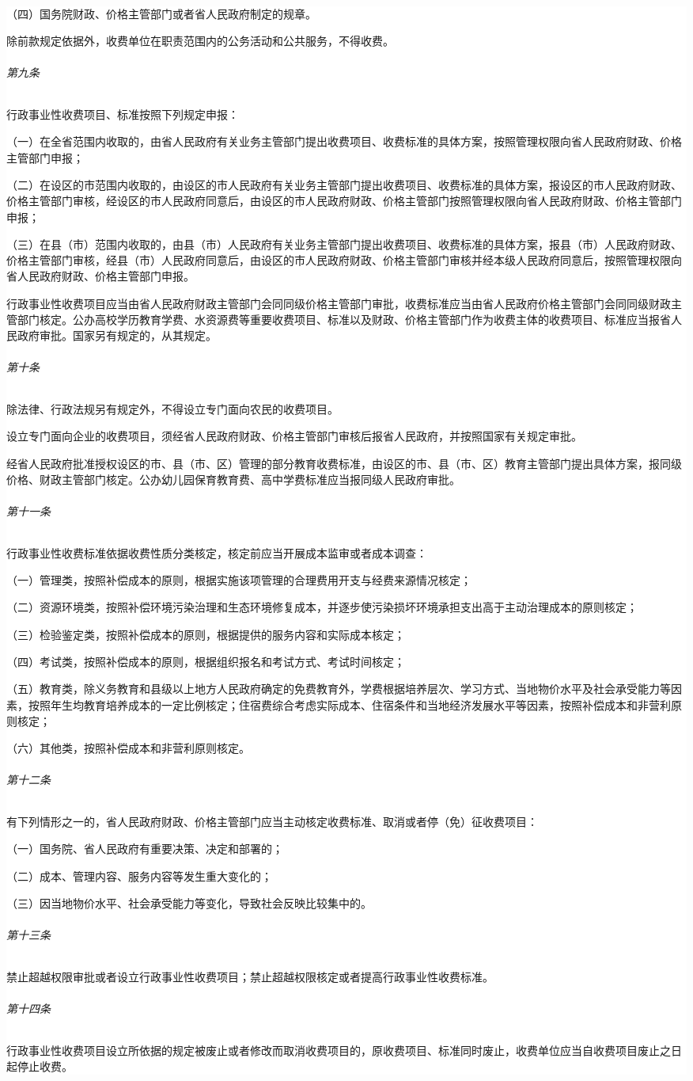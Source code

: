 （四）国务院财政、价格主管部门或者省人民政府制定的规章。

除前款规定依据外，收费单位在职责范围内的公务活动和公共服务，不得收费。

###### 第九条

行政事业性收费项目、标准按照下列规定申报：

（一）在全省范围内收取的，由省人民政府有关业务主管部门提出收费项目、收费标准的具体方案，按照管理权限向省人民政府财政、价格主管部门申报；

（二）在设区的市范围内收取的，由设区的市人民政府有关业务主管部门提出收费项目、收费标准的具体方案，报设区的市人民政府财政、价格主管部门审核，经设区的市人民政府同意后，由设区的市人民政府财政、价格主管部门按照管理权限向省人民政府财政、价格主管部门申报；

（三）在县（市）范围内收取的，由县（市）人民政府有关业务主管部门提出收费项目、收费标准的具体方案，报县（市）人民政府财政、价格主管部门审核，经县（市）人民政府同意后，由设区的市人民政府财政、价格主管部门审核并经本级人民政府同意后，按照管理权限向省人民政府财政、价格主管部门申报。

行政事业性收费项目应当由省人民政府财政主管部门会同同级价格主管部门审批，收费标准应当由省人民政府价格主管部门会同同级财政主管部门核定。公办高校学历教育学费、水资源费等重要收费项目、标准以及财政、价格主管部门作为收费主体的收费项目、标准应当报省人民政府审批。国家另有规定的，从其规定。

###### 第十条

除法律、行政法规另有规定外，不得设立专门面向农民的收费项目。

设立专门面向企业的收费项目，须经省人民政府财政、价格主管部门审核后报省人民政府，并按照国家有关规定审批。

经省人民政府批准授权设区的市、县（市、区）管理的部分教育收费标准，由设区的市、县（市、区）教育主管部门提出具体方案，报同级价格、财政主管部门核定。公办幼儿园保育教育费、高中学费标准应当报同级人民政府审批。

###### 第十一条

行政事业性收费标准依据收费性质分类核定，核定前应当开展成本监审或者成本调查：

（一）管理类，按照补偿成本的原则，根据实施该项管理的合理费用开支与经费来源情况核定；

（二）资源环境类，按照补偿环境污染治理和生态环境修复成本，并逐步使污染损坏环境承担支出高于主动治理成本的原则核定；

（三）检验鉴定类，按照补偿成本的原则，根据提供的服务内容和实际成本核定；

（四）考试类，按照补偿成本的原则，根据组织报名和考试方式、考试时间核定；

（五）教育类，除义务教育和县级以上地方人民政府确定的免费教育外，学费根据培养层次、学习方式、当地物价水平及社会承受能力等因素，按照年生均教育培养成本的一定比例核定；住宿费综合考虑实际成本、住宿条件和当地经济发展水平等因素，按照补偿成本和非营利原则核定；

（六）其他类，按照补偿成本和非营利原则核定。

###### 第十二条

有下列情形之一的，省人民政府财政、价格主管部门应当主动核定收费标准、取消或者停（免）征收费项目：

（一）国务院、省人民政府有重要决策、决定和部署的；

（二）成本、管理内容、服务内容等发生重大变化的；

（三）因当地物价水平、社会承受能力等变化，导致社会反映比较集中的。

###### 第十三条

禁止超越权限审批或者设立行政事业性收费项目；禁止超越权限核定或者提高行政事业性收费标准。

###### 第十四条

行政事业性收费项目设立所依据的规定被废止或者修改而取消收费项目的，原收费项目、标准同时废止，收费单位应当自收费项目废止之日起停止收费。

